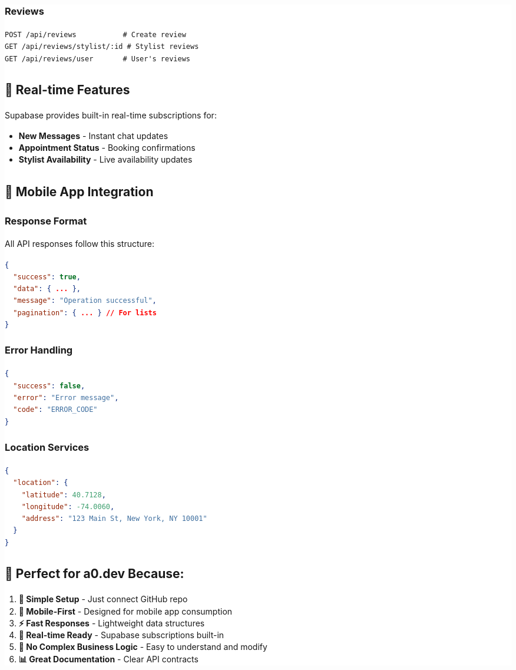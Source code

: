 ### **Reviews**
```
POST /api/reviews           # Create review
GET /api/reviews/stylist/:id # Stylist reviews
GET /api/reviews/user       # User's reviews
```

## 🔄 **Real-time Features**

Supabase provides built-in real-time subscriptions for:
- **New Messages** - Instant chat updates
- **Appointment Status** - Booking confirmations
- **Stylist Availability** - Live availability updates

## 📲 **Mobile App Integration**

### **Response Format**
All API responses follow this structure:
```json
{
  "success": true,
  "data": { ... },
  "message": "Operation successful",
  "pagination": { ... } // For lists
}
```

### **Error Handling**
```json
{
  "success": false,
  "error": "Error message",
  "code": "ERROR_CODE"
}
```

### **Location Services**
```json
{
  "location": {
    "latitude": 40.7128,
    "longitude": -74.0060,
    "address": "123 Main St, New York, NY 10001"
  }
}
```

## 🎯 **Perfect for a0.dev Because:**

1. **🚀 Simple Setup** - Just connect GitHub repo
2. **📱 Mobile-First** - Designed for mobile app consumption  
3. **⚡ Fast Responses** - Lightweight data structures
4. **🔄 Real-time Ready** - Supabase subscriptions built-in
5. **🎨 No Complex Business Logic** - Easy to understand and modify
6. **📊 Great Documentation** - Clear API contracts
